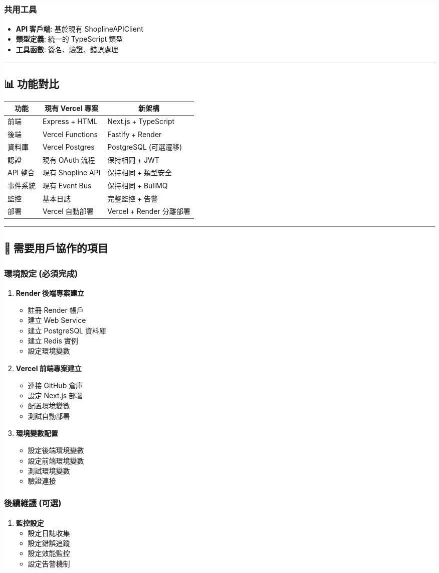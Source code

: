 ### 共用工具
- **API 客戶端**: 基於現有 ShoplineAPIClient
- **類型定義**: 統一的 TypeScript 類型
- **工具函數**: 簽名、驗證、錯誤處理

---

## 📊 功能對比

| 功能 | 現有 Vercel 專案 | 新架構 |
|------|------------------|--------|
| 前端 | Express + HTML | Next.js + TypeScript |
| 後端 | Vercel Functions | Fastify + Render |
| 資料庫 | Vercel Postgres | PostgreSQL (可選遷移) |
| 認證 | 現有 OAuth 流程 | 保持相同 + JWT |
| API 整合 | 現有 Shopline API | 保持相同 + 類型安全 |
| 事件系統 | 現有 Event Bus | 保持相同 + BullMQ |
| 監控 | 基本日誌 | 完整監控 + 告警 |
| 部署 | Vercel 自動部署 | Vercel + Render 分離部署 |

---

## 🚨 需要用戶協作的項目

### 環境設定 (必須完成)
1. **Render 後端專案建立**
   - 註冊 Render 帳戶
   - 建立 Web Service
   - 建立 PostgreSQL 資料庫
   - 建立 Redis 實例
   - 設定環境變數

2. **Vercel 前端專案建立**
   - 連接 GitHub 倉庫
   - 設定 Next.js 部署
   - 配置環境變數
   - 測試自動部署

3. **環境變數配置**
   - 設定後端環境變數
   - 設定前端環境變數
   - 測試環境變數
   - 驗證連接

### 後續維護 (可選)
1. **監控設定**
   - 設定日誌收集
   - 設定錯誤追蹤
   - 設定效能監控
   - 設定告警機制
